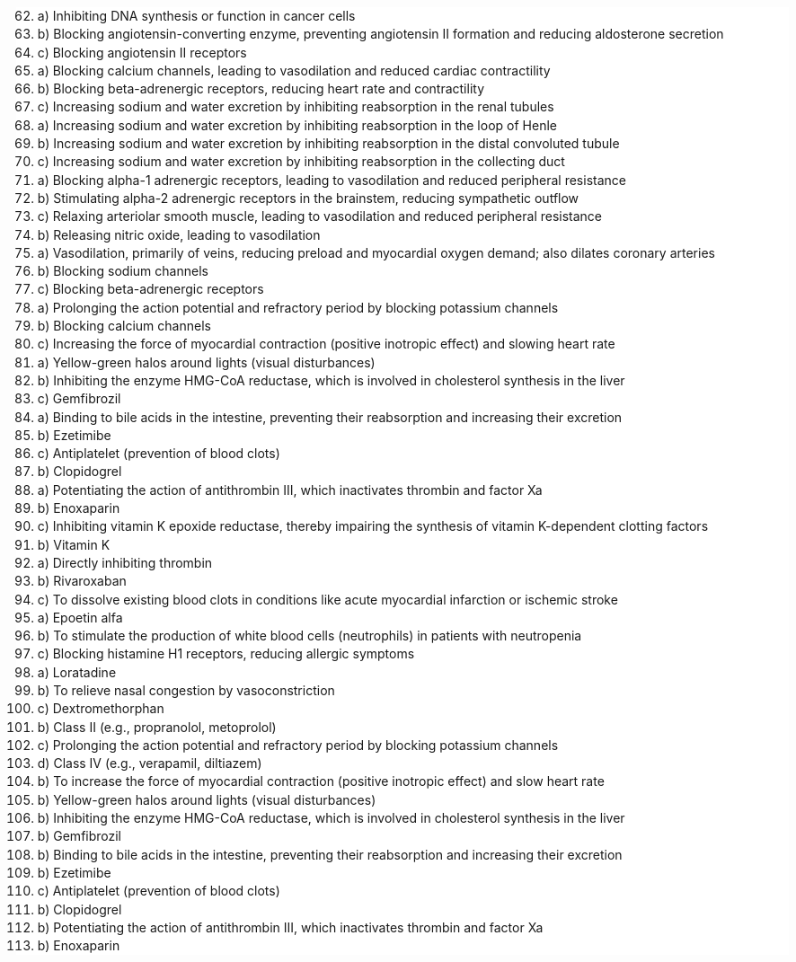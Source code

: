 62. a) Inhibiting DNA synthesis or function in cancer cells
63. b) Blocking angiotensin-converting enzyme, preventing angiotensin II formation and reducing aldosterone secretion
64. c) Blocking angiotensin II receptors
65. a) Blocking calcium channels, leading to vasodilation and reduced cardiac contractility
66. b) Blocking beta-adrenergic receptors, reducing heart rate and contractility
67. c) Increasing sodium and water excretion by inhibiting reabsorption in the renal tubules
68. a) Increasing sodium and water excretion by inhibiting reabsorption in the loop of Henle
69. b) Increasing sodium and water excretion by inhibiting reabsorption in the distal convoluted tubule
70. c) Increasing sodium and water excretion by inhibiting reabsorption in the collecting duct
71. a) Blocking alpha-1 adrenergic receptors, leading to vasodilation and reduced peripheral resistance
72. b) Stimulating alpha-2 adrenergic receptors in the brainstem, reducing sympathetic outflow
73. c) Relaxing arteriolar smooth muscle, leading to vasodilation and reduced peripheral resistance
74. b) Releasing nitric oxide, leading to vasodilation
75. a) Vasodilation, primarily of veins, reducing preload and myocardial oxygen demand; also dilates coronary arteries
76. b) Blocking sodium channels
77. c) Blocking beta-adrenergic receptors
78. a) Prolonging the action potential and refractory period by blocking potassium channels
79. b) Blocking calcium channels
80. c) Increasing the force of myocardial contraction (positive inotropic effect) and slowing heart rate
81. a) Yellow-green halos around lights (visual disturbances)
82. b) Inhibiting the enzyme HMG-CoA reductase, which is involved in cholesterol synthesis in the liver
83. c) Gemfibrozil
84. a) Binding to bile acids in the intestine, preventing their reabsorption and increasing their excretion
85. b) Ezetimibe
86. c) Antiplatelet (prevention of blood clots)
87. b) Clopidogrel
88. a) Potentiating the action of antithrombin III, which inactivates thrombin and factor Xa
89. b) Enoxaparin
90. c) Inhibiting vitamin K epoxide reductase, thereby impairing the synthesis of vitamin K-dependent clotting factors
91. b) Vitamin K
92. a) Directly inhibiting thrombin
93. b) Rivaroxaban
94. c) To dissolve existing blood clots in conditions like acute myocardial infarction or ischemic stroke
95. a) Epoetin alfa
96. b) To stimulate the production of white blood cells (neutrophils) in patients with neutropenia
97. c) Blocking histamine H1 receptors, reducing allergic symptoms
98. a) Loratadine
99. b) To relieve nasal congestion by vasoconstriction
100. c) Dextromethorphan
101. b) Class II (e.g., propranolol, metoprolol)
102. c) Prolonging the action potential and refractory period by blocking potassium channels
103. d) Class IV (e.g., verapamil, diltiazem)
104. b) To increase the force of myocardial contraction (positive inotropic effect) and slow heart rate
105. b) Yellow-green halos around lights (visual disturbances)
106. b) Inhibiting the enzyme HMG-CoA reductase, which is involved in cholesterol synthesis in the liver
107. b) Gemfibrozil
108. b) Binding to bile acids in the intestine, preventing their reabsorption and increasing their excretion
109. b) Ezetimibe
110. c) Antiplatelet (prevention of blood clots)
111. b) Clopidogrel
112. b) Potentiating the action of antithrombin III, which inactivates thrombin and factor Xa
113. b) Enoxaparin